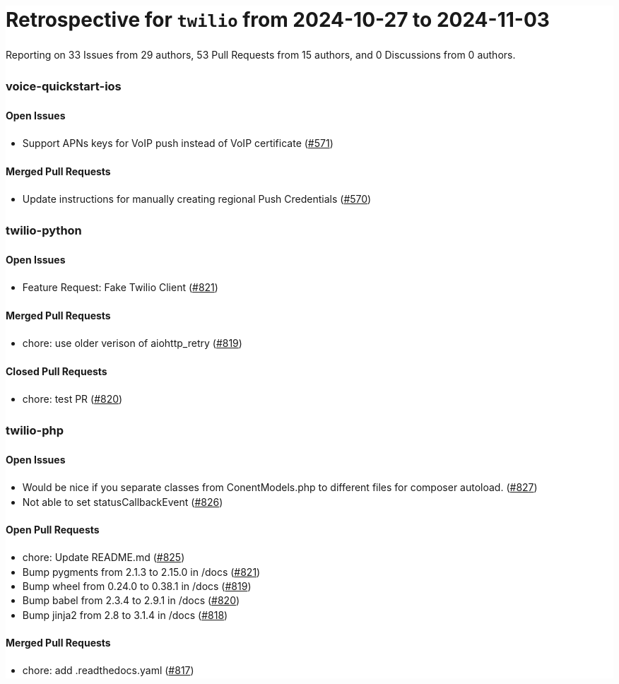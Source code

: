 # Retrospective for `twilio` from 2024-10-27 to 2024-11-03

Reporting on 33 Issues from 29 authors, 53 Pull Requests from 15 authors, and 0 Discussions from 0 authors.


### voice-quickstart-ios

#### Open Issues

- Support APNs keys for VoIP push instead of VoIP certificate ([#571](https://github.com/twilio/voice-quickstart-ios/issues/571))

#### Merged Pull Requests

- Update instructions for manually creating regional Push Credentials ([#570](https://github.com/twilio/voice-quickstart-ios/pull/570))

### twilio-python

#### Open Issues

- Feature Request: Fake Twilio Client ([#821](https://github.com/twilio/twilio-python/issues/821))

#### Merged Pull Requests

- chore: use older verison of aiohttp_retry ([#819](https://github.com/twilio/twilio-python/pull/819))

#### Closed Pull Requests

- chore: test PR ([#820](https://github.com/twilio/twilio-python/pull/820))

### twilio-php

#### Open Issues

- Would be nice if you separate classes from ConentModels.php to different files for composer autoload. ([#827](https://github.com/twilio/twilio-php/issues/827))
- Not able to set statusCallbackEvent ([#826](https://github.com/twilio/twilio-php/issues/826))

#### Open Pull Requests

- chore: Update README.md ([#825](https://github.com/twilio/twilio-php/pull/825))
- Bump pygments from 2.1.3 to 2.15.0 in /docs ([#821](https://github.com/twilio/twilio-php/pull/821))
- Bump wheel from 0.24.0 to 0.38.1 in /docs ([#819](https://github.com/twilio/twilio-php/pull/819))
- Bump babel from 2.3.4 to 2.9.1 in /docs ([#820](https://github.com/twilio/twilio-php/pull/820))
- Bump jinja2 from 2.8 to 3.1.4 in /docs ([#818](https://github.com/twilio/twilio-php/pull/818))

#### Merged Pull Requests

- chore: add .readthedocs.yaml ([#817](https://github.com/twilio/twilio-php/pull/817))
